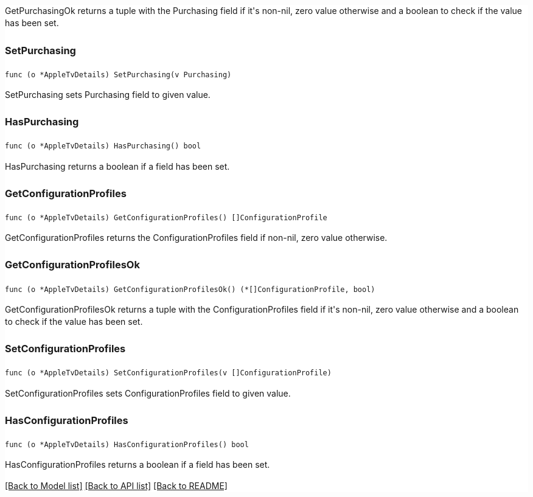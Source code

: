 GetPurchasingOk returns a tuple with the Purchasing field if it's non-nil, zero value otherwise
and a boolean to check if the value has been set.

### SetPurchasing

`func (o *AppleTvDetails) SetPurchasing(v Purchasing)`

SetPurchasing sets Purchasing field to given value.

### HasPurchasing

`func (o *AppleTvDetails) HasPurchasing() bool`

HasPurchasing returns a boolean if a field has been set.

### GetConfigurationProfiles

`func (o *AppleTvDetails) GetConfigurationProfiles() []ConfigurationProfile`

GetConfigurationProfiles returns the ConfigurationProfiles field if non-nil, zero value otherwise.

### GetConfigurationProfilesOk

`func (o *AppleTvDetails) GetConfigurationProfilesOk() (*[]ConfigurationProfile, bool)`

GetConfigurationProfilesOk returns a tuple with the ConfigurationProfiles field if it's non-nil, zero value otherwise
and a boolean to check if the value has been set.

### SetConfigurationProfiles

`func (o *AppleTvDetails) SetConfigurationProfiles(v []ConfigurationProfile)`

SetConfigurationProfiles sets ConfigurationProfiles field to given value.

### HasConfigurationProfiles

`func (o *AppleTvDetails) HasConfigurationProfiles() bool`

HasConfigurationProfiles returns a boolean if a field has been set.


[[Back to Model list]](../README.md#documentation-for-models) [[Back to API list]](../README.md#documentation-for-api-endpoints) [[Back to README]](../README.md)


